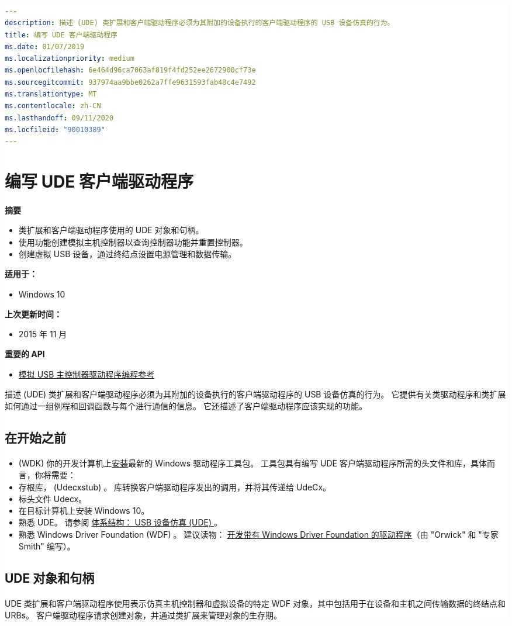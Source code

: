 ```yaml
---
description: 描述 (UDE) 类扩展和客户端驱动程序必须为其附加的设备执行的客户端驱动程序的 USB 设备仿真的行为。
title: 编写 UDE 客户端驱动程序
ms.date: 01/07/2019
ms.localizationpriority: medium
ms.openlocfilehash: 6e464d96ca7063af819f4fd252ee2672900cf73e
ms.sourcegitcommit: 937974aa9bbe0262a7ffe9631593fab48c4e7492
ms.translationtype: MT
ms.contentlocale: zh-CN
ms.lasthandoff: 09/11/2020
ms.locfileid: "90010389"
---
```

# <a name="write-a-ude-client-driver"></a>编写 UDE 客户端驱动程序

**摘要**

- 类扩展和客户端驱动程序使用的 UDE 对象和句柄。
- 使用功能创建模拟主机控制器以查询控制器功能并重置控制器。
- 创建虚拟 USB 设备，通过终结点设置电源管理和数据传输。

**适用于：**

- Windows 10

**上次更新时间：**

- 2015 年 11 月

**重要的 API**

- [模拟 USB 主控制器驱动程序编程参考](/previous-versions/windows/hardware/drivers/mt628025(v=vs.85))

描述 (UDE) 类扩展和客户端驱动程序必须为其附加的设备执行的客户端驱动程序的 USB 设备仿真的行为。 它提供有关类驱动程序和类扩展如何通过一组例程和回调函数与每个进行通信的信息。 它还描述了客户端驱动程序应该实现的功能。

## <a name="before-you-begin"></a>在开始之前

-  (WDK) 你的开发计算机上[安装](https://go.microsoft.com/fwlink/p/?LinkID=733614)最新的 Windows 驱动程序工具包。 工具包具有编写 UDE 客户端驱动程序所需的头文件和库，具体而言，你将需要：
  - 存根库， (Udecxstub) 。 库转换客户端驱动程序发出的调用，并将其传递给 UdeCx。
  - 标头文件 Udecx。
- 在目标计算机上安装 Windows 10。
- 熟悉 UDE。 请参阅 [体系结构： USB 设备仿真 (UDE) ](usb-emulated-device--ude--architecture.md)。
- 熟悉 Windows Driver Foundation (WDF) 。 建议读物： [开发带有 Windows Driver Foundation 的驱动程序]( https://go.microsoft.com/fwlink/p/?LinkId=691676)（由 "Orwick" 和 "专家 Smith" 编写）。

## <a name="ude-objects-and-handles"></a>UDE 对象和句柄

UDE 类扩展和客户端驱动程序使用表示仿真主机控制器和虚拟设备的特定 WDF 对象，其中包括用于在设备和主机之间传输数据的终结点和 URBs。 客户端驱动程序请求创建对象，并通过类扩展来管理对象的生存期。
